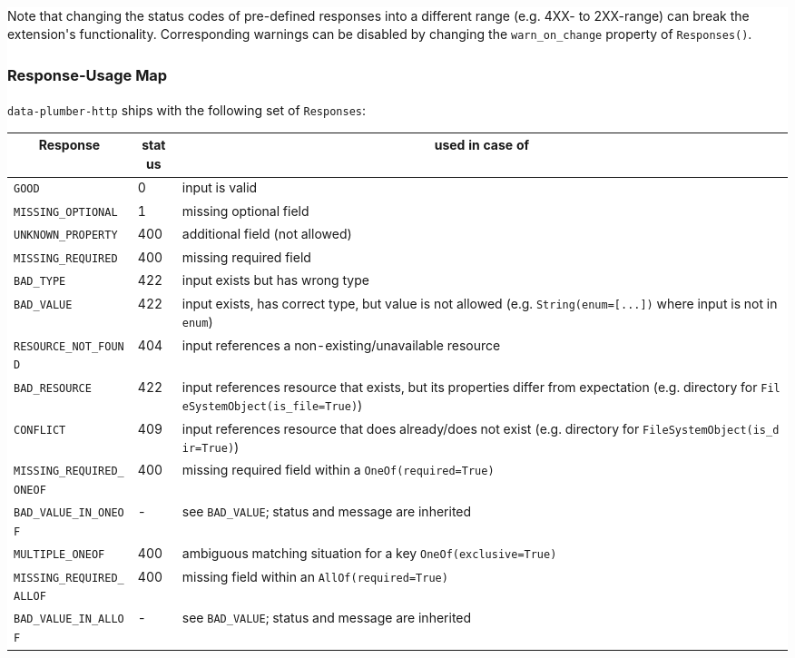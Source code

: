 Note that changing the status codes of pre-defined responses into a different range (e.g. 4XX- to 2XX-range) can break the extension's functionality.
Corresponding warnings can be disabled by changing the `warn_on_change` property of `Responses()`.

### Response-Usage Map
`data-plumber-http` ships with the following set of `Responses`:

| Response | status | used in case of |
| -------- | ------- | ------- |
| `GOOD` | 0 | input is valid |
| `MISSING_OPTIONAL` | 1 | missing optional field |
| `UNKNOWN_PROPERTY` | 400 | additional field (not allowed) |
| `MISSING_REQUIRED` | 400 | missing required field |
| `BAD_TYPE` | 422 | input exists but has wrong type |
| `BAD_VALUE` | 422 | input exists, has correct type, but value is not allowed (e.g. `String(enum=[...])` where input is not in `enum`) |
| `RESOURCE_NOT_FOUND` | 404 | input references a non-existing/unavailable resource |
| `BAD_RESOURCE` | 422 | input references resource that exists, but its properties differ from expectation (e.g. directory for `FileSystemObject(is_file=True)`) |
| `CONFLICT` | 409 | input references resource that does already/does not exist (e.g. directory for `FileSystemObject(is_dir=True)`) |
| `MISSING_REQUIRED_ONEOF` | 400 | missing required field within a `OneOf(required=True)` |
| `BAD_VALUE_IN_ONEOF` | - | see `BAD_VALUE`; status and message are inherited |
| `MULTIPLE_ONEOF` | 400 | ambiguous matching situation for a key `OneOf(exclusive=True)` |
| `MISSING_REQUIRED_ALLOF` | 400 | missing field within an `AllOf(required=True)` |
| `BAD_VALUE_IN_ALLOF` | - | see `BAD_VALUE`; status and message are inherited |
